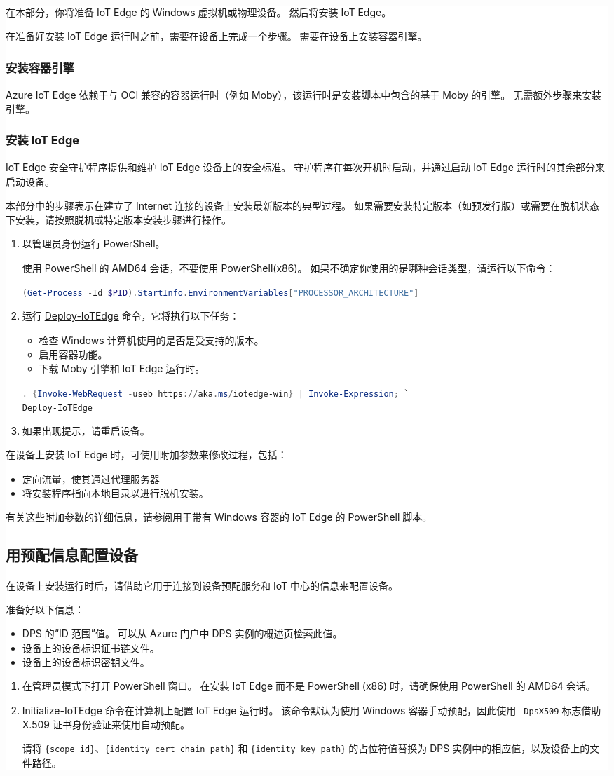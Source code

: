 在本部分，你将准备 IoT Edge 的 Windows 虚拟机或物理设备。 然后将安装 IoT Edge。

在准备好安装 IoT Edge 运行时之前，需要在设备上完成一个步骤。 需要在设备上安装容器引擎。

### <a name="install-a-container-engine"></a>安装容器引擎

Azure IoT Edge 依赖于与 OCI 兼容的容器运行时（例如 [Moby](https://github.com/moby/moby)），该运行时是安装脚本中包含的基于 Moby 的引擎。 无需额外步骤来安装引擎。

### <a name="install-iot-edge"></a>安装 IoT Edge

IoT Edge 安全守护程序提供和维护 IoT Edge 设备上的安全标准。 守护程序在每次开机时启动，并通过启动 IoT Edge 运行时的其余部分来启动设备。

本部分中的步骤表示在建立了 Internet 连接的设备上安装最新版本的典型过程。 如果需要安装特定版本（如预发行版）或需要在脱机状态下安装，请按照脱机或特定版本安装步骤进行操作。

1. 以管理员身份运行 PowerShell。

   使用 PowerShell 的 AMD64 会话，不要使用 PowerShell(x86)。 如果不确定你使用的是哪种会话类型，请运行以下命令：

   ```powershell
   (Get-Process -Id $PID).StartInfo.EnvironmentVariables["PROCESSOR_ARCHITECTURE"]
   ```

2. 运行 [Deploy-IoTEdge](reference-windows-scripts.md#deploy-iotedge) 命令，它将执行以下任务：

   * 检查 Windows 计算机使用的是否是受支持的版本。
   * 启用容器功能。
   * 下载 Moby 引擎和 IoT Edge 运行时。

   ```powershell
   . {Invoke-WebRequest -useb https://aka.ms/iotedge-win} | Invoke-Expression; `
   Deploy-IoTEdge
   ```

3. 如果出现提示，请重启设备。

在设备上安装 IoT Edge 时，可使用附加参数来修改过程，包括：

* 定向流量，使其通过代理服务器
* 将安装程序指向本地目录以进行脱机安装。

有关这些附加参数的详细信息，请参阅[用于带有 Windows 容器的 IoT Edge 的 PowerShell 脚本](reference-windows-scripts.md)。

## <a name="configure-the-device-with-provisioning-information"></a>用预配信息配置设备

在设备上安装运行时后，请借助它用于连接到设备预配服务和 IoT 中心的信息来配置设备。

准备好以下信息：

* DPS 的“ID 范围”值。  可以从 Azure 门户中 DPS 实例的概述页检索此值。
* 设备上的设备标识证书链文件。
* 设备上的设备标识密钥文件。

1. 在管理员模式下打开 PowerShell 窗口。 在安装 IoT Edge 而不是 PowerShell (x86) 时，请确保使用 PowerShell 的 AMD64 会话。

1. Initialize-IoTEdge 命令在计算机上配置 IoT Edge 运行时。 该命令默认为使用 Windows 容器手动预配，因此使用 `-DpsX509` 标志借助 X.509 证书身份验证来使用自动预配。

   请将 `{scope_id}`、`{identity cert chain path}` 和 `{identity key path}` 的占位符值替换为 DPS 实例中的相应值，以及设备上的文件路径。
